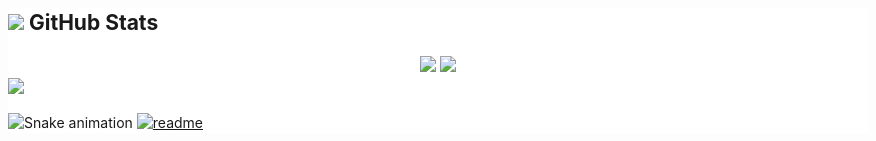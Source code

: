 ## <img src="https://media.giphy.com/media/iY8CRBdQXODJSCERIr/giphy.gif" width="35"> GitHub Stats

<div align = "center">
  <img height = "200em" src="https://github-readme-stats.vercel.app/api/top-langs/?username=vitoriahillary&show_icons=true&theme=bear&count_private=true"/>
  <img height = "200em" src="https://github-readme-stats.vercel.app/api?username=vitoriahillary&show_icons=true&show_icons=true&theme=bear&count_private=true" />
</div>

<img width=100% src="http://capsule-render.vercel.app/api?type=waving&color=8F0D87&height=120&section=footer"/>

![Snake animation](https://github.com/vitoriahillary/vitoriahillary/blob/output/github-contribution-grid-snake.svg)
[![readme](https://github-readme-stats.vercel.app/api/pin/?username=vitoriahillary&repo=vitoriahillary&theme-react)](https://github.com/vitoriahillary/vitoriahillary)
